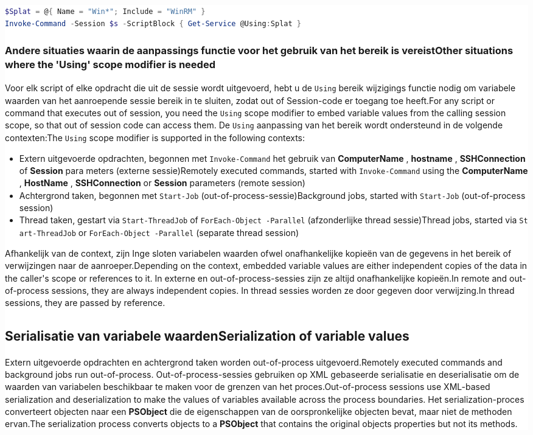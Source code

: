 ```powershell
$Splat = @{ Name = "Win*"; Include = "WinRM" }
Invoke-Command -Session $s -ScriptBlock { Get-Service @Using:Splat }
```

### <a name="other-situations-where-the-using-scope-modifier-is-needed"></a><span data-ttu-id="6e969-134">Andere situaties waarin de aanpassings functie voor het gebruik van het bereik is vereist</span><span class="sxs-lookup"><span data-stu-id="6e969-134">Other situations where the 'Using' scope modifier is needed</span></span>

<span data-ttu-id="6e969-135">Voor elk script of elke opdracht die uit de sessie wordt uitgevoerd, hebt u de `Using` bereik wijzigings functie nodig om variabele waarden van het aanroepende sessie bereik in te sluiten, zodat out of Session-code er toegang toe heeft.</span><span class="sxs-lookup"><span data-stu-id="6e969-135">For any script or command that executes out of session, you need the `Using` scope modifier to embed variable values from the calling session scope, so that out of session code can access them.</span></span> <span data-ttu-id="6e969-136">De `Using` aanpassing van het bereik wordt ondersteund in de volgende contexten:</span><span class="sxs-lookup"><span data-stu-id="6e969-136">The `Using` scope modifier is supported in the following contexts:</span></span>

- <span data-ttu-id="6e969-137">Extern uitgevoerde opdrachten, begonnen met `Invoke-Command` het gebruik van **ComputerName** , **hostname** , **SSHConnection** of **Session** para meters (externe sessie)</span><span class="sxs-lookup"><span data-stu-id="6e969-137">Remotely executed commands, started with `Invoke-Command` using the **ComputerName** , **HostName** , **SSHConnection** or **Session** parameters (remote session)</span></span>
- <span data-ttu-id="6e969-138">Achtergrond taken, begonnen met `Start-Job` (out-of-process-sessie)</span><span class="sxs-lookup"><span data-stu-id="6e969-138">Background jobs, started with `Start-Job` (out-of-process session)</span></span>
- <span data-ttu-id="6e969-139">Thread taken, gestart via `Start-ThreadJob` of `ForEach-Object -Parallel` (afzonderlijke thread sessie)</span><span class="sxs-lookup"><span data-stu-id="6e969-139">Thread jobs, started via `Start-ThreadJob` or `ForEach-Object -Parallel` (separate thread session)</span></span>

<span data-ttu-id="6e969-140">Afhankelijk van de context, zijn Inge sloten variabelen waarden ofwel onafhankelijke kopieën van de gegevens in het bereik of verwijzingen naar de aanroeper.</span><span class="sxs-lookup"><span data-stu-id="6e969-140">Depending on the context, embedded variable values are either independent copies of the data in the caller's scope or references to it.</span></span> <span data-ttu-id="6e969-141">In externe en out-of-process-sessies zijn ze altijd onafhankelijke kopieën.</span><span class="sxs-lookup"><span data-stu-id="6e969-141">In remote and out-of-process sessions, they are always independent copies.</span></span> <span data-ttu-id="6e969-142">In thread sessies worden ze door gegeven door verwijzing.</span><span class="sxs-lookup"><span data-stu-id="6e969-142">In thread sessions, they are passed by reference.</span></span>

## <a name="serialization-of-variable-values"></a><span data-ttu-id="6e969-143">Serialisatie van variabele waarden</span><span class="sxs-lookup"><span data-stu-id="6e969-143">Serialization of variable values</span></span>

<span data-ttu-id="6e969-144">Extern uitgevoerde opdrachten en achtergrond taken worden out-of-process uitgevoerd.</span><span class="sxs-lookup"><span data-stu-id="6e969-144">Remotely executed commands and background jobs run out-of-process.</span></span>
<span data-ttu-id="6e969-145">Out-of-process-sessies gebruiken op XML gebaseerde serialisatie en deserialisatie om de waarden van variabelen beschikbaar te maken voor de grenzen van het proces.</span><span class="sxs-lookup"><span data-stu-id="6e969-145">Out-of-process sessions use XML-based serialization and deserialization to make the values of variables available across the process boundaries.</span></span> <span data-ttu-id="6e969-146">Het serialization-proces converteert objecten naar een **PSObject** die de eigenschappen van de oorspronkelijke objecten bevat, maar niet de methoden ervan.</span><span class="sxs-lookup"><span data-stu-id="6e969-146">The serialization process converts objects to a **PSObject** that contains the original objects properties but not its methods.</span></span>

